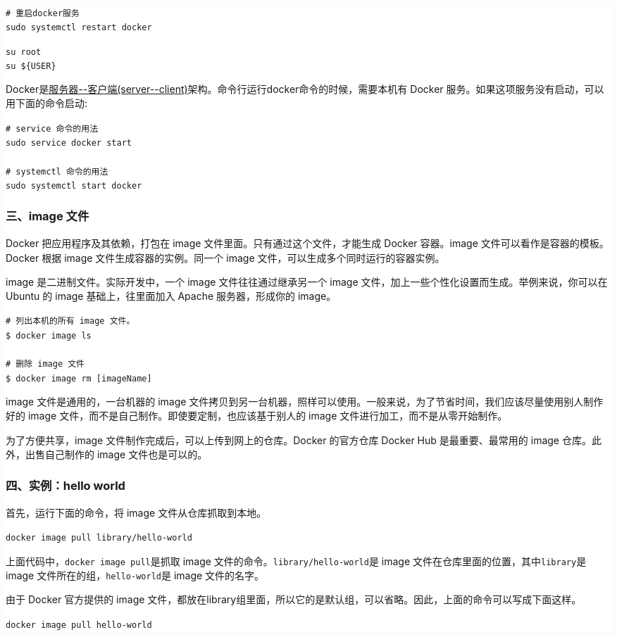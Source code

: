 ```shell
# 重启docker服务
sudo systemctl restart docker
```

```shell
su root
su ${USER}
```
Docker是<u>服务器--客户端(server--client)</u>架构。命令行运行docker命令的时候，需要本机有 Docker 服务。如果这项服务没有启动，可以用下面的命令启动:

```shell
# service 命令的用法
sudo service docker start

# systemctl 命令的用法
sudo systemctl start docker
```

### 三、image 文件

Docker 把应用程序及其依赖，打包在 image 文件里面。只有通过这个文件，才能生成 Docker 容器。image 文件可以看作是容器的模板。Docker 根据 image 文件生成容器的实例。同一个 image 文件，可以生成多个同时运行的容器实例。

image 是二进制文件。实际开发中，一个 image 文件往往通过继承另一个 image 文件，加上一些个性化设置而生成。举例来说，你可以在 Ubuntu 的 image 基础上，往里面加入 Apache 服务器，形成你的 image。

```shell
# 列出本机的所有 image 文件。
$ docker image ls

# 删除 image 文件
$ docker image rm [imageName]
```

image 文件是通用的，一台机器的 image 文件拷贝到另一台机器，照样可以使用。一般来说，为了节省时间，我们应该尽量使用别人制作好的 image 文件，而不是自己制作。即使要定制，也应该基于别人的 image 文件进行加工，而不是从零开始制作。

为了方便共享，image 文件制作完成后，可以上传到网上的仓库。Docker 的官方仓库 Docker Hub 是最重要、最常用的 image 仓库。此外，出售自己制作的 image 文件也是可以的。


### 四、实例：hello world

首先，运行下面的命令，将 image 文件从仓库抓取到本地。

```shell
docker image pull library/hello-world
```

上面代码中，`docker image pull`是抓取 image 文件的命令。`library/hello-world`是 image 文件在仓库里面的位置，其中`library`是 image 文件所在的组，`hello-world`是 image 文件的名字。

由于 Docker 官方提供的 image 文件，都放在library组里面，所以它的是默认组，可以省略。因此，上面的命令可以写成下面这样。

```shell
docker image pull hello-world 
```
